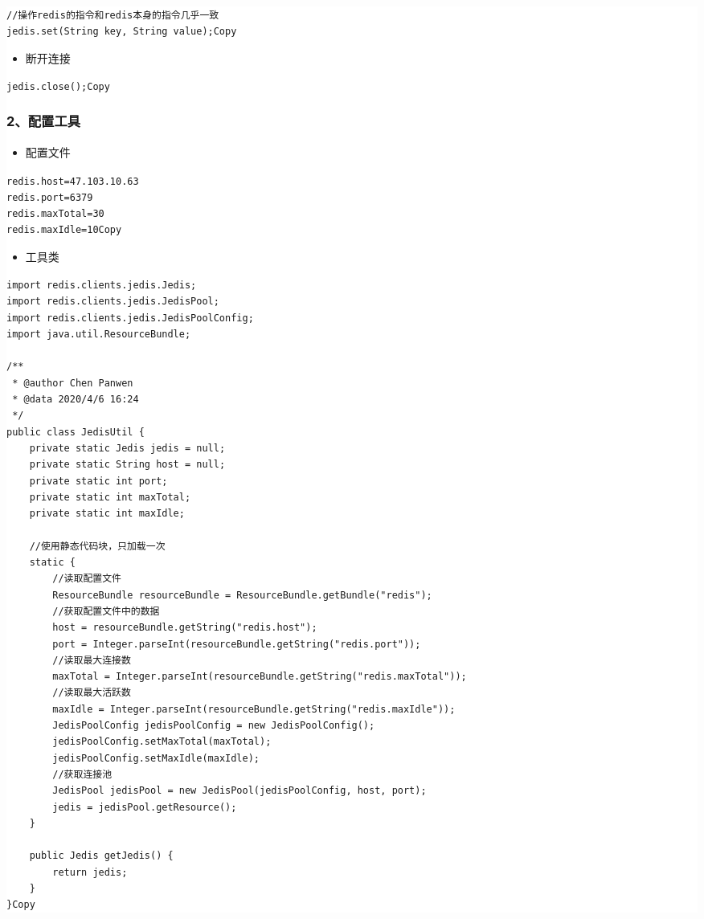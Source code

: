 ```
//操作redis的指令和redis本身的指令几乎一致
jedis.set(String key, String value);Copy
```

- 断开连接

```
jedis.close();Copy
```

### 2、配置工具

- 配置文件

```
redis.host=47.103.10.63
redis.port=6379
redis.maxTotal=30
redis.maxIdle=10Copy
```

- 工具类

```
import redis.clients.jedis.Jedis;
import redis.clients.jedis.JedisPool;
import redis.clients.jedis.JedisPoolConfig;
import java.util.ResourceBundle;

/**
 * @author Chen Panwen
 * @data 2020/4/6 16:24
 */
public class JedisUtil {
	private static Jedis jedis = null;
	private static String host = null;
	private static int port;
	private static int maxTotal;
	private static int maxIdle;

	//使用静态代码块，只加载一次
	static {
		//读取配置文件
		ResourceBundle resourceBundle = ResourceBundle.getBundle("redis");
		//获取配置文件中的数据
		host = resourceBundle.getString("redis.host");
		port = Integer.parseInt(resourceBundle.getString("redis.port"));
		//读取最大连接数
		maxTotal = Integer.parseInt(resourceBundle.getString("redis.maxTotal"));
		//读取最大活跃数
		maxIdle = Integer.parseInt(resourceBundle.getString("redis.maxIdle"));
		JedisPoolConfig jedisPoolConfig = new JedisPoolConfig();
		jedisPoolConfig.setMaxTotal(maxTotal);
		jedisPoolConfig.setMaxIdle(maxIdle);
		//获取连接池
		JedisPool jedisPool = new JedisPool(jedisPoolConfig, host, port);
		jedis = jedisPool.getResource();
	}

	public Jedis getJedis() {
		return jedis;
	}
}Copy
```
